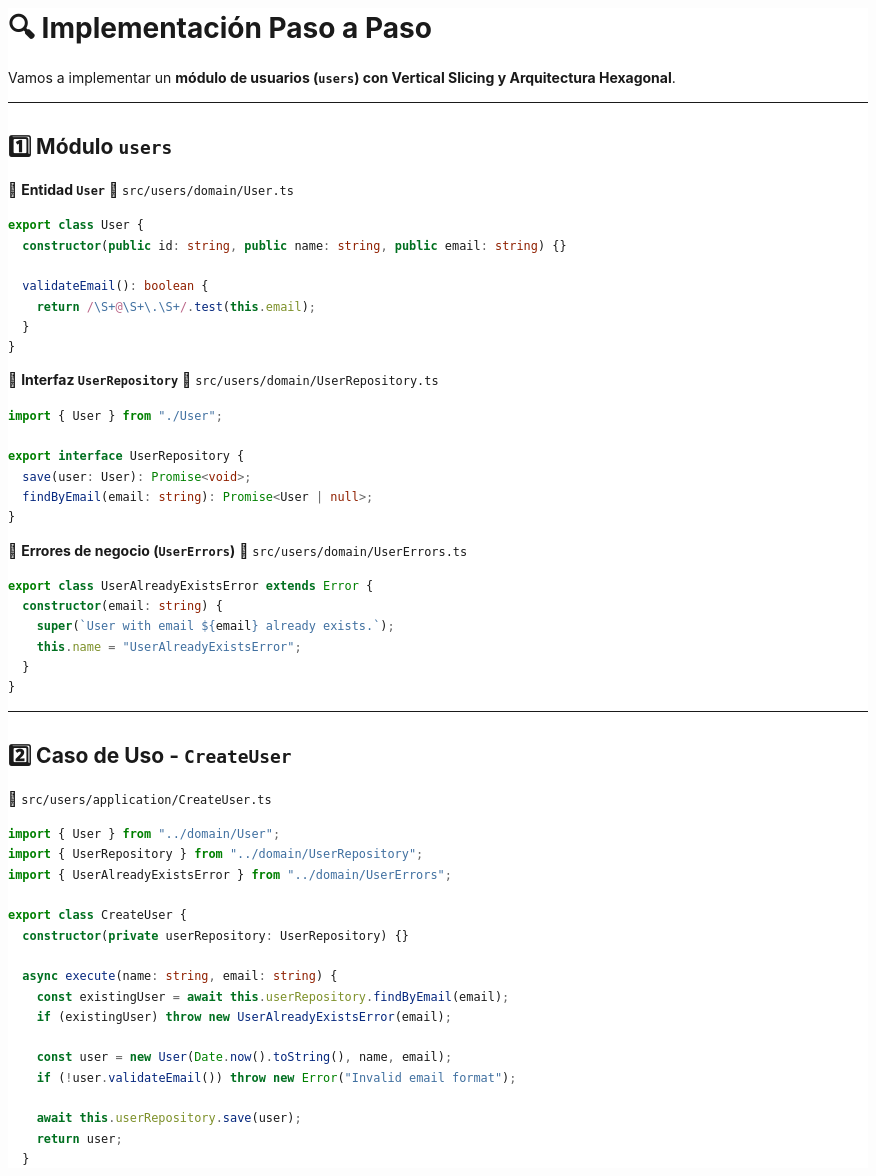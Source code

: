 
# **🔍 Implementación Paso a Paso**
Vamos a implementar un **módulo de usuarios (`users`) con Vertical Slicing y Arquitectura Hexagonal**.

---

## **1️⃣ Módulo `users`**
📌 **Entidad `User`**
📂 `src/users/domain/User.ts`
```ts
export class User {
  constructor(public id: string, public name: string, public email: string) {}

  validateEmail(): boolean {
    return /\S+@\S+\.\S+/.test(this.email);
  }
}
```

📌 **Interfaz `UserRepository`**
📂 `src/users/domain/UserRepository.ts`
```ts
import { User } from "./User";

export interface UserRepository {
  save(user: User): Promise<void>;
  findByEmail(email: string): Promise<User | null>;
}
```

📌 **Errores de negocio (`UserErrors`)**
📂 `src/users/domain/UserErrors.ts`
```ts
export class UserAlreadyExistsError extends Error {
  constructor(email: string) {
    super(`User with email ${email} already exists.`);
    this.name = "UserAlreadyExistsError";
  }
}
```

---

## **2️⃣ Caso de Uso - `CreateUser`**
📂 `src/users/application/CreateUser.ts`
```ts
import { User } from "../domain/User";
import { UserRepository } from "../domain/UserRepository";
import { UserAlreadyExistsError } from "../domain/UserErrors";

export class CreateUser {
  constructor(private userRepository: UserRepository) {}

  async execute(name: string, email: string) {
    const existingUser = await this.userRepository.findByEmail(email);
    if (existingUser) throw new UserAlreadyExistsError(email);

    const user = new User(Date.now().toString(), name, email);
    if (!user.validateEmail()) throw new Error("Invalid email format");

    await this.userRepository.save(user);
    return user;
  }
```